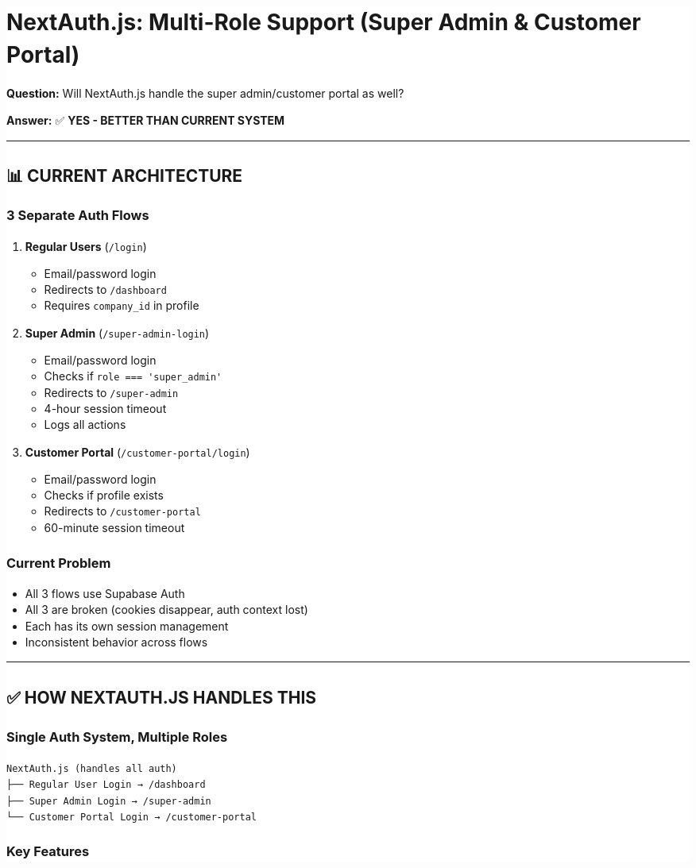 # NextAuth.js: Multi-Role Support (Super Admin & Customer Portal)

**Question:** Will NextAuth.js handle the super admin/customer portal as well?

**Answer:** ✅ **YES - BETTER THAN CURRENT SYSTEM**

---

## 📊 CURRENT ARCHITECTURE

### **3 Separate Auth Flows**

1. **Regular Users** (`/login`)
   - Email/password login
   - Redirects to `/dashboard`
   - Requires `company_id` in profile

2. **Super Admin** (`/super-admin-login`)
   - Email/password login
   - Checks if `role === 'super_admin'`
   - Redirects to `/super-admin`
   - 4-hour session timeout
   - Logs all actions

3. **Customer Portal** (`/customer-portal/login`)
   - Email/password login
   - Checks if profile exists
   - Redirects to `/customer-portal`
   - 60-minute session timeout

### **Current Problem**
- All 3 flows use Supabase Auth
- All 3 are broken (cookies disappear, auth context lost)
- Each has its own session management
- Inconsistent behavior across flows

---

## ✅ HOW NEXTAUTH.JS HANDLES THIS

### **Single Auth System, Multiple Roles**

```
NextAuth.js (handles all auth)
├── Regular User Login → /dashboard
├── Super Admin Login → /super-admin
└── Customer Portal Login → /customer-portal
```

### **Key Features**
